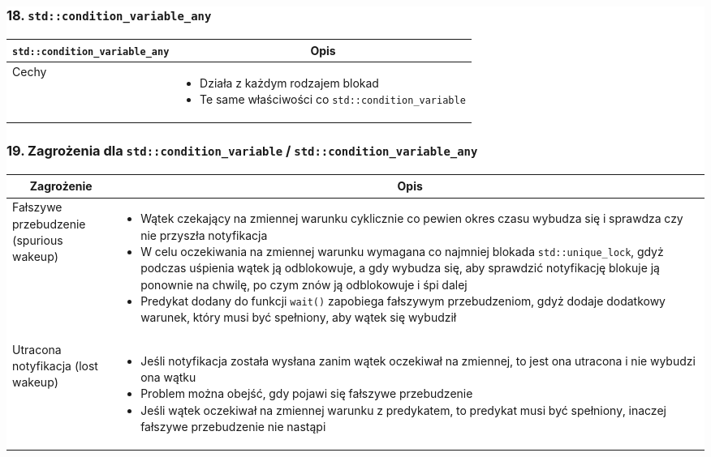 ### 18. `std::condition_variable_any`

`std::condition_variable_any` | Opis
------------ | -------------
Cechy | <ul><li> Działa z każdym rodzajem blokad </li><li> Te same właściwości co `std::condition_variable` </li></ul>

### 19. Zagrożenia dla `std::condition_variable` / `std::condition_variable_any`

Zagrożenie | Opis
------------ | -------------
Fałszywe przebudzenie (spurious wakeup) | <ul><li> Wątek czekający na zmiennej warunku cyklicznie co pewien okres czasu wybudza się i sprawdza czy nie przyszła notyfikacja</li><li> W celu oczekiwania na zmiennej warunku wymagana co najmniej blokada `std::unique_lock`, gdyż podczas uśpienia wątek ją odblokowuje, a gdy wybudza się, aby sprawdzić notyfikację blokuje ją ponownie na chwilę, po czym znów ją odblokowuje i śpi dalej </li><li> Predykat dodany do funkcji `wait()` zapobiega fałszywym przebudzeniom, gdyż dodaje dodatkowy warunek, który musi być spełniony, aby wątek się wybudził </li></ul>
Utracona notyfikacja (lost wakeup) | <ul><li> Jeśli notyfikacja została wysłana zanim wątek oczekiwał na zmiennej, to jest ona utracona i nie wybudzi ona wątku </li><li> Problem można obejść, gdy pojawi się fałszywe przebudzenie </li><li> Jeśli wątek oczekiwał na zmiennej warunku z predykatem, to predykat musi być spełniony, inaczej fałszywe przebudzenie nie nastąpi </li></ul>


